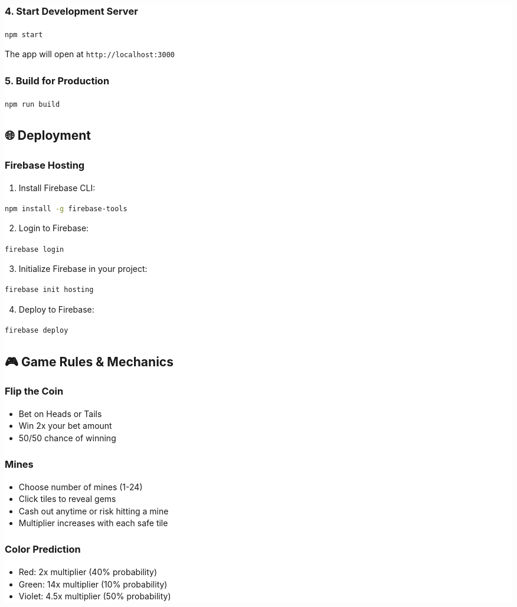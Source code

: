 ### 4. Start Development Server
```bash
npm start
```

The app will open at `http://localhost:3000`

### 5. Build for Production
```bash
npm run build
```

## 🌐 Deployment

### Firebase Hosting
1. Install Firebase CLI:
```bash
npm install -g firebase-tools
```

2. Login to Firebase:
```bash
firebase login
```

3. Initialize Firebase in your project:
```bash
firebase init hosting
```

4. Deploy to Firebase:
```bash
firebase deploy
```

## 🎮 Game Rules & Mechanics

### Flip the Coin
- Bet on Heads or Tails
- Win 2x your bet amount
- 50/50 chance of winning

### Mines
- Choose number of mines (1-24)
- Click tiles to reveal gems
- Cash out anytime or risk hitting a mine
- Multiplier increases with each safe tile

### Color Prediction
- Red: 2x multiplier (40% probability)
- Green: 14x multiplier (10% probability)
- Violet: 4.5x multiplier (50% probability)
